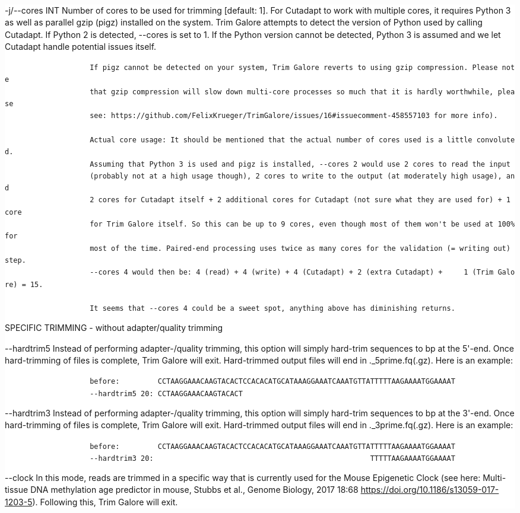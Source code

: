 -j/--cores INT          Number of cores to be used for trimming [default: 1]. For Cutadapt to work with multiple cores, it
                        requires Python 3 as well as parallel gzip (pigz) installed on the system. Trim Galore attempts to detect
                        the version of Python used by calling Cutadapt. If Python 2 is detected, --cores is set to 1. If the Python
                        version cannot be detected, Python 3 is assumed and we let Cutadapt handle potential issues itself.

                        If pigz cannot be detected on your system, Trim Galore reverts to using gzip compression. Please note
                        that gzip compression will slow down multi-core processes so much that it is hardly worthwhile, please
                        see: https://github.com/FelixKrueger/TrimGalore/issues/16#issuecomment-458557103 for more info).

                        Actual core usage: It should be mentioned that the actual number of cores used is a little convoluted.
                        Assuming that Python 3 is used and pigz is installed, --cores 2 would use 2 cores to read the input
                        (probably not at a high usage though), 2 cores to write to the output (at moderately high usage), and
                        2 cores for Cutadapt itself + 2 additional cores for Cutadapt (not sure what they are used for) + 1 core
                        for Trim Galore itself. So this can be up to 9 cores, even though most of them won't be used at 100% for
                        most of the time. Paired-end processing uses twice as many cores for the validation (= writing out) step.
                        --cores 4 would then be: 4 (read) + 4 (write) + 4 (Cutadapt) + 2 (extra Cutadapt) +     1 (Trim Galore) = 15.

                        It seems that --cores 4 could be a sweet spot, anything above has diminishing returns.



SPECIFIC TRIMMING - without adapter/quality trimming

--hardtrim5 <int>       Instead of performing adapter-/quality trimming, this option will simply hard-trim sequences
                        to <int> bp at the 5'-end. Once hard-trimming of files is complete, Trim Galore will exit.
                        Hard-trimmed output files will end in .<int>_5prime.fq(.gz). Here is an example:

                        before:         CCTAAGGAAACAAGTACACTCCACACATGCATAAAGGAAATCAAATGTTATTTTTAAGAAAATGGAAAAT
                        --hardtrim5 20: CCTAAGGAAACAAGTACACT

--hardtrim3 <int>       Instead of performing adapter-/quality trimming, this option will simply hard-trim sequences
                        to <int> bp at the 3'-end. Once hard-trimming of files is complete, Trim Galore will exit.
                        Hard-trimmed output files will end in .<int>_3prime.fq(.gz). Here is an example:

                        before:         CCTAAGGAAACAAGTACACTCCACACATGCATAAAGGAAATCAAATGTTATTTTTAAGAAAATGGAAAAT
                        --hardtrim3 20:                                                   TTTTTAAGAAAATGGAAAAT

--clock                 In this mode, reads are trimmed in a specific way that is currently used for the Mouse
                        Epigenetic Clock (see here: Multi-tissue DNA methylation age predictor in mouse, Stubbs et al.,
                        Genome Biology, 2017 18:68 https://doi.org/10.1186/s13059-017-1203-5). Following this, Trim Galore
                        will exit.

